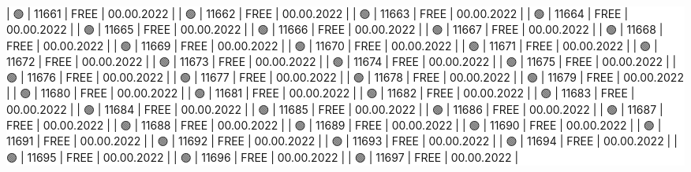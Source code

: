 | :green_circle: | 11661 | FREE | 00.00.2022 |
| :green_circle: | 11662 | FREE | 00.00.2022 |
| :green_circle: | 11663 | FREE | 00.00.2022 |
| :green_circle: | 11664 | FREE | 00.00.2022 |
| :green_circle: | 11665 | FREE | 00.00.2022 |
| :green_circle: | 11666 | FREE | 00.00.2022 |
| :green_circle: | 11667 | FREE | 00.00.2022 |
| :green_circle: | 11668 | FREE | 00.00.2022 |
| :green_circle: | 11669 | FREE | 00.00.2022 |
| :green_circle: | 11670 | FREE | 00.00.2022 |
| :green_circle: | 11671 | FREE | 00.00.2022 |
| :green_circle: | 11672 | FREE | 00.00.2022 |
| :green_circle: | 11673 | FREE | 00.00.2022 |
| :green_circle: | 11674 | FREE | 00.00.2022 |
| :green_circle: | 11675 | FREE | 00.00.2022 |
| :green_circle: | 11676 | FREE | 00.00.2022 |
| :green_circle: | 11677 | FREE | 00.00.2022 |
| :green_circle: | 11678 | FREE | 00.00.2022 |
| :green_circle: | 11679 | FREE | 00.00.2022 |
| :green_circle: | 11680 | FREE | 00.00.2022 |
| :green_circle: | 11681 | FREE | 00.00.2022 |
| :green_circle: | 11682 | FREE | 00.00.2022 |
| :green_circle: | 11683 | FREE | 00.00.2022 |
| :green_circle: | 11684 | FREE | 00.00.2022 |
| :green_circle: | 11685 | FREE | 00.00.2022 |
| :green_circle: | 11686 | FREE | 00.00.2022 |
| :green_circle: | 11687 | FREE | 00.00.2022 |
| :green_circle: | 11688 | FREE | 00.00.2022 |
| :green_circle: | 11689 | FREE | 00.00.2022 |
| :green_circle: | 11690 | FREE | 00.00.2022 |
| :green_circle: | 11691 | FREE | 00.00.2022 |
| :green_circle: | 11692 | FREE | 00.00.2022 |
| :green_circle: | 11693 | FREE | 00.00.2022 |
| :green_circle: | 11694 | FREE | 00.00.2022 |
| :green_circle: | 11695 | FREE | 00.00.2022 |
| :green_circle: | 11696 | FREE | 00.00.2022 |
| :green_circle: | 11697 | FREE | 00.00.2022 |